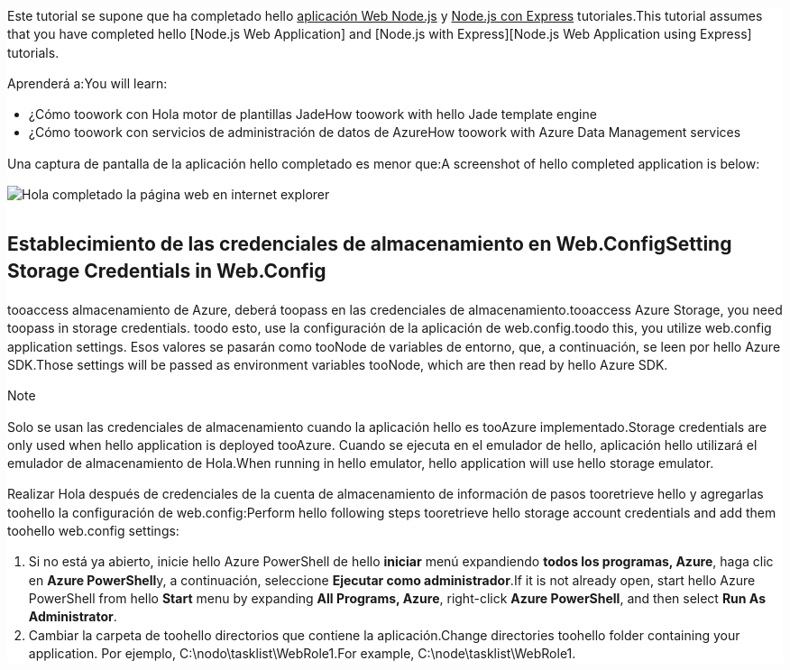 <span data-ttu-id="0d421-112">Este tutorial se supone que ha completado hello [aplicación Web Node.js] y [Node.js con Express][aplicación Web de Node.js con Express] tutoriales.</span><span class="sxs-lookup"><span data-stu-id="0d421-112">This tutorial assumes that you have completed hello [Node.js Web Application] and [Node.js with Express][Node.js Web Application using Express] tutorials.</span></span>

<span data-ttu-id="0d421-113">Aprenderá a:</span><span class="sxs-lookup"><span data-stu-id="0d421-113">You will learn:</span></span>

* <span data-ttu-id="0d421-114">¿Cómo toowork con Hola motor de plantillas Jade</span><span class="sxs-lookup"><span data-stu-id="0d421-114">How toowork with hello Jade template engine</span></span>
* <span data-ttu-id="0d421-115">¿Cómo toowork con servicios de administración de datos de Azure</span><span class="sxs-lookup"><span data-stu-id="0d421-115">How toowork with Azure Data Management services</span></span>

<span data-ttu-id="0d421-116">Una captura de pantalla de la aplicación hello completado es menor que:</span><span class="sxs-lookup"><span data-stu-id="0d421-116">A screenshot of hello completed application is below:</span></span>

![Hola completado la página web en internet explorer](./media/storage-nodejs-use-table-storage-cloud-service-app/getting-started-1.png)

## <a name="setting-storage-credentials-in-webconfig"></a><span data-ttu-id="0d421-118">Establecimiento de las credenciales de almacenamiento en Web.Config</span><span class="sxs-lookup"><span data-stu-id="0d421-118">Setting Storage Credentials in Web.Config</span></span>
<span data-ttu-id="0d421-119">tooaccess almacenamiento de Azure, deberá toopass en las credenciales de almacenamiento.</span><span class="sxs-lookup"><span data-stu-id="0d421-119">tooaccess Azure Storage, you need toopass in storage credentials.</span></span> <span data-ttu-id="0d421-120">toodo esto, use la configuración de la aplicación de web.config.</span><span class="sxs-lookup"><span data-stu-id="0d421-120">toodo this, you utilize web.config application settings.</span></span>
<span data-ttu-id="0d421-121">Esos valores se pasarán como tooNode de variables de entorno, que, a continuación, se leen por hello Azure SDK.</span><span class="sxs-lookup"><span data-stu-id="0d421-121">Those settings will be passed as environment variables tooNode, which are then read by hello Azure SDK.</span></span>

> [!NOTE]
> <span data-ttu-id="0d421-122">Solo se usan las credenciales de almacenamiento cuando la aplicación hello es tooAzure implementado.</span><span class="sxs-lookup"><span data-stu-id="0d421-122">Storage credentials are only used when hello application is deployed tooAzure.</span></span> <span data-ttu-id="0d421-123">Cuando se ejecuta en el emulador de hello, aplicación hello utilizará el emulador de almacenamiento de Hola.</span><span class="sxs-lookup"><span data-stu-id="0d421-123">When running in hello emulator, hello application will use hello storage emulator.</span></span>
>
>

<span data-ttu-id="0d421-124">Realizar Hola después de credenciales de la cuenta de almacenamiento de información de pasos tooretrieve hello y agregarlas toohello la configuración de web.config:</span><span class="sxs-lookup"><span data-stu-id="0d421-124">Perform hello following steps tooretrieve hello storage account credentials and add them toohello web.config settings:</span></span>

1. <span data-ttu-id="0d421-125">Si no está ya abierto, inicie hello Azure PowerShell de hello **iniciar** menú expandiendo **todos los programas, Azure**, haga clic en **Azure PowerShell**y, a continuación, seleccione  **Ejecutar como administrador**.</span><span class="sxs-lookup"><span data-stu-id="0d421-125">If it is not already open, start hello Azure PowerShell from hello **Start** menu by expanding **All Programs, Azure**, right-click **Azure PowerShell**, and then select **Run As Administrator**.</span></span>
2. <span data-ttu-id="0d421-126">Cambiar la carpeta de toohello directorios que contiene la aplicación.</span><span class="sxs-lookup"><span data-stu-id="0d421-126">Change directories toohello folder containing your application.</span></span> <span data-ttu-id="0d421-127">Por ejemplo, C:\\nodo\\tasklist\\WebRole1.</span><span class="sxs-lookup"><span data-stu-id="0d421-127">For example, C:\\node\\tasklist\\WebRole1.</span></span>

[aplicación Web de Node.js con Express]: http://azure.microsoft.com/develop/nodejs/tutorials/web-app-with-express/
[Almacenamiento de Azure]: http://msdn.microsoft.com/library/azure/gg433040.aspx
[aplicación Web Node.js]: http://azure.microsoft.com/develop/nodejs/tutorials/getting-started/